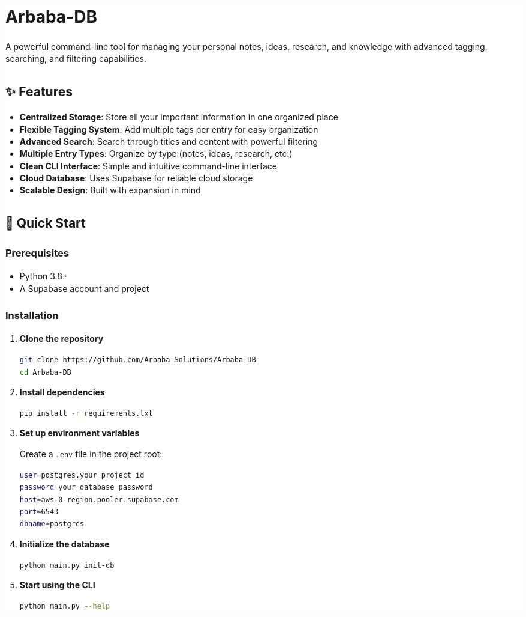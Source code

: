 # Arbaba-DB

A powerful command-line tool for managing your personal notes, ideas, research, and knowledge with advanced tagging, searching, and filtering capabilities.

## ✨ Features

- **Centralized Storage**: Store all your important information in one organized place
- **Flexible Tagging System**: Add multiple tags per entry for easy organization
- **Advanced Search**: Search through titles and content with powerful filtering
- **Multiple Entry Types**: Organize by type (notes, ideas, research, etc.)
- **Clean CLI Interface**: Simple and intuitive command-line interface
- **Cloud Database**: Uses Supabase for reliable cloud storage
- **Scalable Design**: Built with expansion in mind

## 🚀 Quick Start

### Prerequisites

- Python 3.8+
- A Supabase account and project

### Installation

1. **Clone the repository**
   ```bash
   git clone https://github.com/Arbaba-Solutions/Arbaba-DB
   cd Arbaba-DB
   ```

2. **Install dependencies**
   ```bash
   pip install -r requirements.txt
   ```

3. **Set up environment variables**
   
   Create a `.env` file in the project root:
   ```bash
   user=postgres.your_project_id
   password=your_database_password
   host=aws-0-region.pooler.supabase.com
   port=6543
   dbname=postgres
   ```

4. **Initialize the database**
   ```bash
   python main.py init-db
   ```

5. **Start using the CLI**
   ```bash
   python main.py --help
   ```
